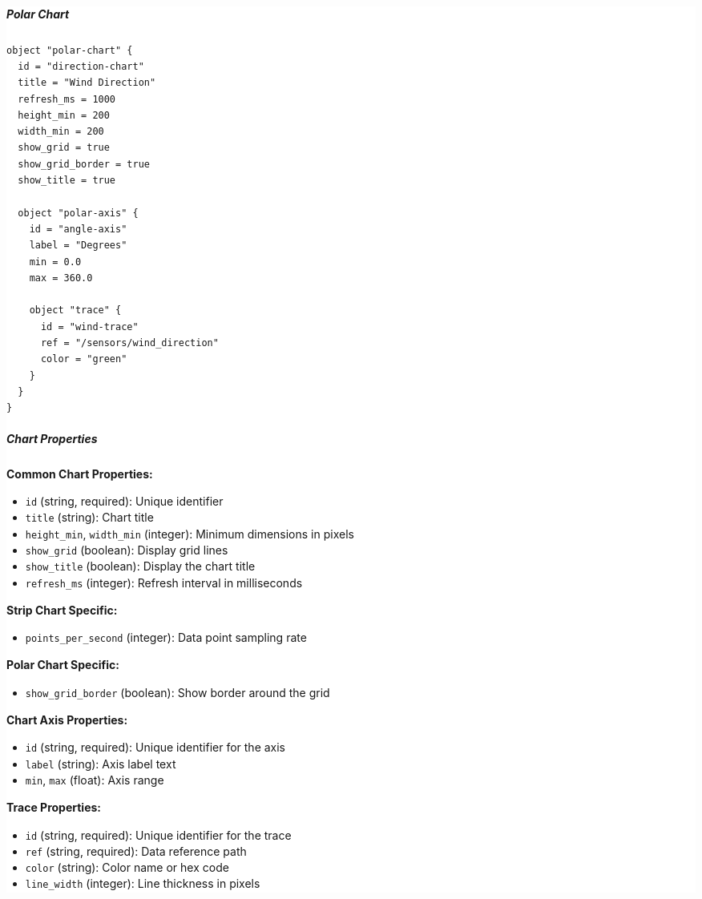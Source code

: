 ##### Polar Chart

```hcl
object "polar-chart" {
  id = "direction-chart"
  title = "Wind Direction"
  refresh_ms = 1000
  height_min = 200
  width_min = 200
  show_grid = true
  show_grid_border = true
  show_title = true

  object "polar-axis" {
    id = "angle-axis"
    label = "Degrees"
    min = 0.0
    max = 360.0

    object "trace" {
      id = "wind-trace"
      ref = "/sensors/wind_direction"
      color = "green"
    }
  }
}
```

##### Chart Properties

**Common Chart Properties:**

- `id` (string, required): Unique identifier
- `title` (string): Chart title
- `height_min`, `width_min` (integer): Minimum dimensions in pixels
- `show_grid` (boolean): Display grid lines
- `show_title` (boolean): Display the chart title
- `refresh_ms` (integer): Refresh interval in milliseconds

**Strip Chart Specific:**

- `points_per_second` (integer): Data point sampling rate

**Polar Chart Specific:**

- `show_grid_border` (boolean): Show border around the grid

**Chart Axis Properties:**

- `id` (string, required): Unique identifier for the axis
- `label` (string): Axis label text
- `min`, `max` (float): Axis range

**Trace Properties:**

- `id` (string, required): Unique identifier for the trace
- `ref` (string, required): Data reference path
- `color` (string): Color name or hex code
- `line_width` (integer): Line thickness in pixels
